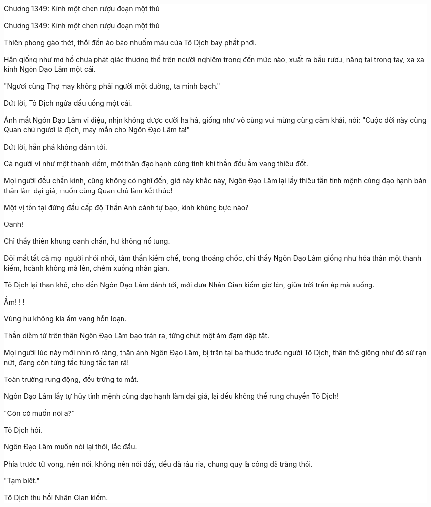 




Chương 1349: Kính một chén rượu đoạn một thù


Chương 1349: Kính một chén rượu đoạn một thù

Thiên phong gào thét, thổi đến áo bào nhuốm máu của Tô Dịch bay phất phới.

Hắn giống như mơ hồ chưa phát giác thương thế trên người nghiêm trọng đến mức nào, xuất ra bầu rượu, nâng tại trong tay, xa xa kính Ngôn Đạo Lâm một cái.

"Ngươi cùng Thợ may không phải người một đường, ta minh bạch."

Dứt lời, Tô Dịch ngửa đầu uống một cái.

Ánh mắt Ngôn Đạo Lâm vi diệu, nhịn không được cười ha hả, giống như vô cùng vui mừng cùng cảm khái, nói: "Cuộc đời này cùng Quan chủ ngươi là địch, may mắn cho Ngôn Đạo Lâm ta!"

Dứt lời, hắn phá không đánh tới.

Cả người ví như một thanh kiếm, một thân đạo hạnh cùng tinh khí thần đều ầm vang thiêu đốt.

Mọi người đều chấn kinh, cũng không có nghĩ đến, giờ này khắc này, Ngôn Đạo Lâm lại lấy thiêu tẫn tính mệnh cùng đạo hạnh bản thân làm đại giá, muốn cùng Quan chủ làm kết thúc!

Một vị tồn tại đứng đầu cấp độ Thần Anh cảnh tự bạo, kinh khủng bực nào?

Oanh!

Chỉ thấy thiên khung oanh chấn, hư không nổ tung.

Đôi mắt tất cả mọi người nhói nhói, tâm thần kiềm chế, trong thoáng chốc, chỉ thấy Ngôn Đạo Lâm giống như hóa thân một thanh kiếm, hoành không mà lên, chém xuống nhân gian.

Tô Dịch lại than khẽ, cho đến Ngôn Đạo Lâm đánh tới, mới đưa Nhân Gian kiếm giơ lên, giữa trời trấn áp mà xuống.

Ầm! ! !

Vùng hư không kia ầm vang hỗn loạn.

Thần diễm từ trên thân Ngôn Đạo Lâm bạo trán ra, từng chút một ảm đạm dập tắt.

Mọi người lúc này mới nhìn rõ ràng, thân ảnh Ngôn Đạo Lâm, bị trấn tại ba thước trước người Tô Dịch, thân thể giống như đồ sứ rạn nứt, đang còn từng tấc từng tấc tan rã!

Toàn trường rung động, đều trừng to mắt.

Ngôn Đạo Lâm lấy tự hủy tính mệnh cùng đạo hạnh làm đại giá, lại đều không thể rung chuyển Tô Dịch!

"Còn có muốn nói a?"

Tô Dịch hỏi.

Ngôn Đạo Lâm muốn nói lại thôi, lắc đầu.

Phía trước tử vong, nên nói, không nên nói đấy, đều đã râu ria, chung quy là công dã tràng thôi.

"Tạm biệt."

Tô Dịch thu hồi Nhân Gian kiếm.
